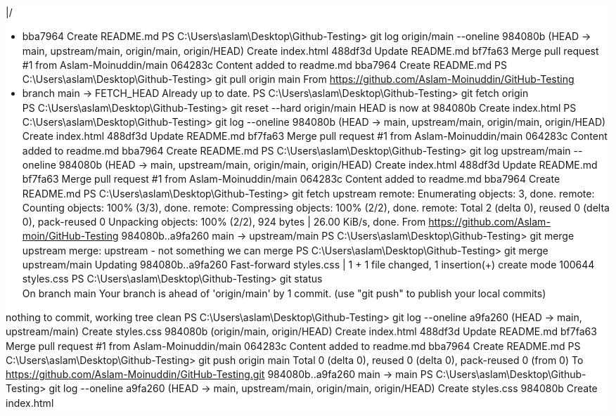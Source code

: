|/
* bba7964 Create README.md
PS C:\Users\aslam\Desktop\Github-Testing> git log origin/main --oneline
984080b (HEAD -> main, upstream/main, origin/main, origin/HEAD) Create index.html
488df3d Update README.md
bf7fa63 Merge pull request #1 from Aslam-Moinuddin/main
064283c Content added to readme.md
bba7964 Create README.md
PS C:\Users\aslam\Desktop\Github-Testing> git pull origin main
From https://github.com/Aslam-Moinuddin/GitHub-Testing
 * branch            main       -> FETCH_HEAD
Already up to date.
PS C:\Users\aslam\Desktop\Github-Testing> git fetch origin     
PS C:\Users\aslam\Desktop\Github-Testing> git reset --hard origin/main
HEAD is now at 984080b Create index.html
PS C:\Users\aslam\Desktop\Github-Testing> git log --oneline
984080b (HEAD -> main, upstream/main, origin/main, origin/HEAD) Create index.html
488df3d Update README.md
bf7fa63 Merge pull request #1 from Aslam-Moinuddin/main
064283c Content added to readme.md
bba7964 Create README.md
PS C:\Users\aslam\Desktop\Github-Testing> git log upstream/main --oneline
984080b (HEAD -> main, upstream/main, origin/main, origin/HEAD) Create index.html
488df3d Update README.md
bf7fa63 Merge pull request #1 from Aslam-Moinuddin/main
064283c Content added to readme.md
bba7964 Create README.md
PS C:\Users\aslam\Desktop\Github-Testing> git fetch upstream
remote: Enumerating objects: 3, done.
remote: Counting objects: 100% (3/3), done.
remote: Compressing objects: 100% (2/2), done.
remote: Total 2 (delta 0), reused 0 (delta 0), pack-reused 0
Unpacking objects: 100% (2/2), 924 bytes | 26.00 KiB/s, done.
From https://github.com/Aslam-moin/GitHub-Testing
   984080b..a9fa260  main       -> upstream/main
PS C:\Users\aslam\Desktop\Github-Testing> git merge upstream
merge: upstream - not something we can merge
PS C:\Users\aslam\Desktop\Github-Testing> git merge upstream/main
Updating 984080b..a9fa260
Fast-forward
 styles.css | 1 +
 1 file changed, 1 insertion(+)
 create mode 100644 styles.css
PS C:\Users\aslam\Desktop\Github-Testing> git status    
On branch main
Your branch is ahead of 'origin/main' by 1 commit.
  (use "git push" to publish your local commits)

nothing to commit, working tree clean
PS C:\Users\aslam\Desktop\Github-Testing> git log --oneline
a9fa260 (HEAD -> main, upstream/main) Create styles.css
984080b (origin/main, origin/HEAD) Create index.html
488df3d Update README.md
bf7fa63 Merge pull request #1 from Aslam-Moinuddin/main
064283c Content added to readme.md
bba7964 Create README.md
PS C:\Users\aslam\Desktop\Github-Testing> git push origin main
Total 0 (delta 0), reused 0 (delta 0), pack-reused 0 (from 0)
To https://github.com/Aslam-Moinuddin/GitHub-Testing.git
   984080b..a9fa260  main -> main
PS C:\Users\aslam\Desktop\Github-Testing> git log --oneline
a9fa260 (HEAD -> main, upstream/main, origin/main, origin/HEAD) Create styles.css
984080b Create index.html
